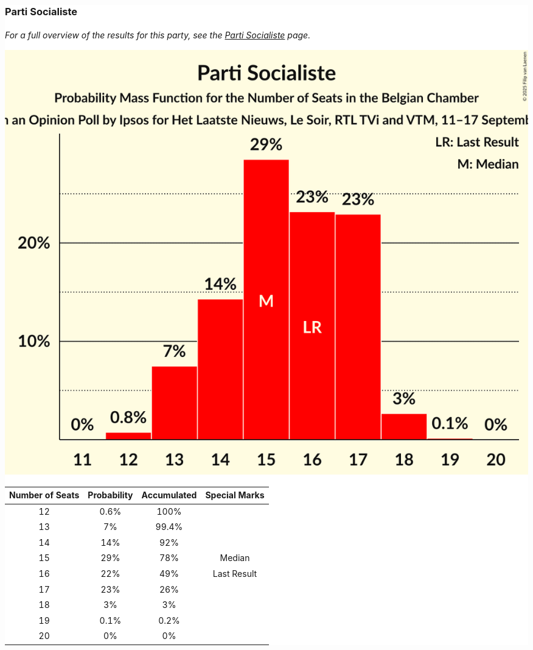 ### Parti Socialiste

*For a full overview of the results for this party, see the [Parti Socialiste](party-partisocialiste.html) page.*

![Graph with seats probability mass function not yet produced](2024-09-17-Ipsos-seats-pmf-partisocialiste.png "Seats Probability Mass Function")

| Number of Seats | Probability | Accumulated | Special Marks |
|:---------------:|:-----------:|:-----------:|:-------------:|
| 12 | 0.6% | 100% |  |
| 13 | 7% | 99.4% |  |
| 14 | 14% | 92% |  |
| 15 | 29% | 78% | Median |
| 16 | 22% | 49% | Last Result |
| 17 | 23% | 26% |  |
| 18 | 3% | 3% |  |
| 19 | 0.1% | 0.2% |  |
| 20 | 0% | 0% |  |

